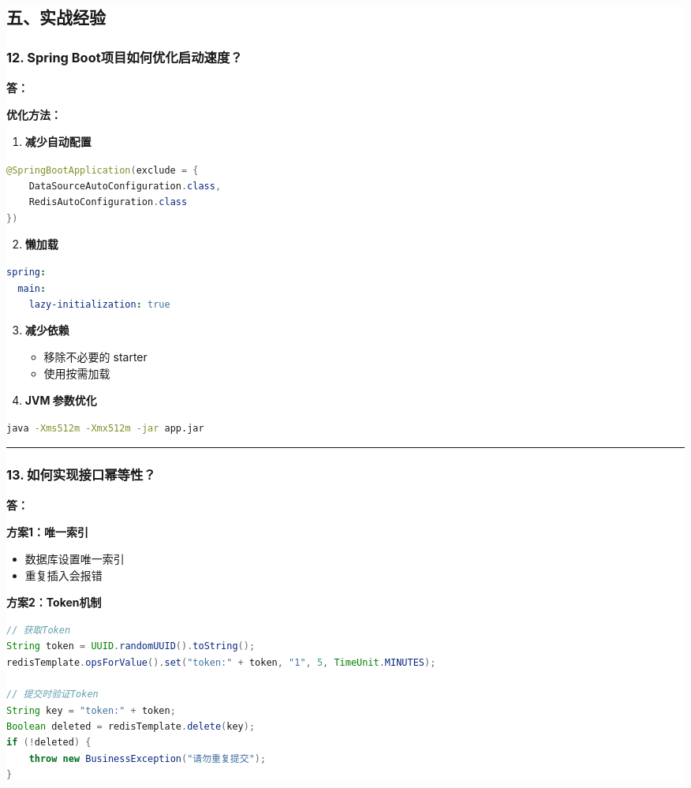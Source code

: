 
## 五、实战经验

### 12. Spring Boot项目如何优化启动速度？

**答：**

**优化方法：**

1. **减少自动配置**
```java
@SpringBootApplication(exclude = {
    DataSourceAutoConfiguration.class,
    RedisAutoConfiguration.class
})
```

2. **懒加载**
```yaml
spring:
  main:
    lazy-initialization: true
```

3. **减少依赖**
   - 移除不必要的 starter
   - 使用按需加载

4. **JVM 参数优化**
```bash
java -Xms512m -Xmx512m -jar app.jar
```

---

### 13. 如何实现接口幂等性？

**答：**

**方案1：唯一索引**
- 数据库设置唯一索引
- 重复插入会报错

**方案2：Token机制**
```java
// 获取Token
String token = UUID.randomUUID().toString();
redisTemplate.opsForValue().set("token:" + token, "1", 5, TimeUnit.MINUTES);

// 提交时验证Token
String key = "token:" + token;
Boolean deleted = redisTemplate.delete(key);
if (!deleted) {
    throw new BusinessException("请勿重复提交");
}
```

